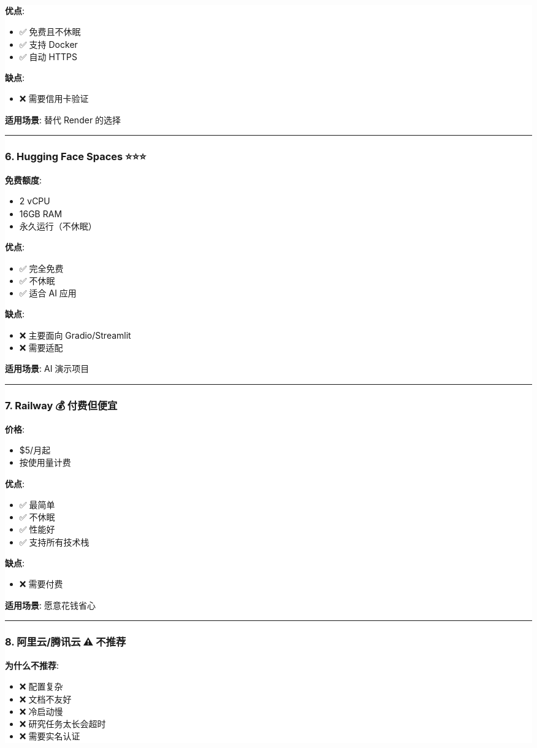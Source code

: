 **优点**:
- ✅ 免费且不休眠
- ✅ 支持 Docker
- ✅ 自动 HTTPS

**缺点**:
- ❌ 需要信用卡验证

**适用场景**: 替代 Render 的选择

---

### 6. Hugging Face Spaces ⭐⭐⭐

**免费额度**:
- 2 vCPU
- 16GB RAM
- 永久运行（不休眠）

**优点**:
- ✅ 完全免费
- ✅ 不休眠
- ✅ 适合 AI 应用

**缺点**:
- ❌ 主要面向 Gradio/Streamlit
- ❌ 需要适配

**适用场景**: AI 演示项目

---

### 7. Railway 💰 **付费但便宜**

**价格**:
- $5/月起
- 按使用量计费

**优点**:
- ✅ 最简单
- ✅ 不休眠
- ✅ 性能好
- ✅ 支持所有技术栈

**缺点**:
- ❌ 需要付费

**适用场景**: 愿意花钱省心

---

### 8. 阿里云/腾讯云 ⚠️ **不推荐**

**为什么不推荐**:
- ❌ 配置复杂
- ❌ 文档不友好
- ❌ 冷启动慢
- ❌ 研究任务太长会超时
- ❌ 需要实名认证
